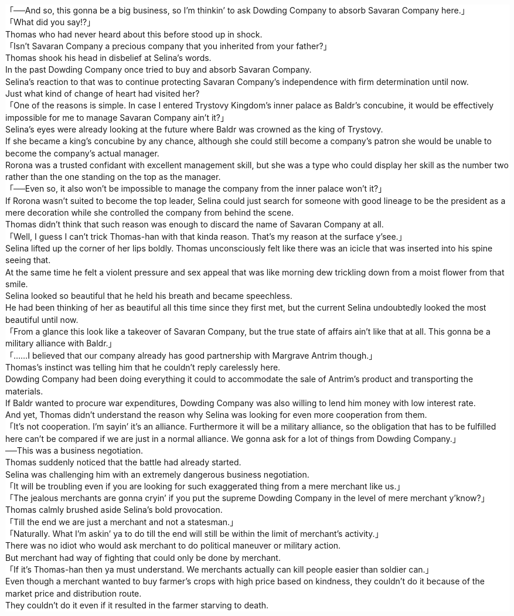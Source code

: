 「──And so, this gonna be a big business, so I’m thinkin’ to ask Dowding Company to absorb Savaran Company here.」<br/>
「What did you say!?」<br/>
Thomas who had never heard about this before stood up in shock.<br/>
「Isn’t Savaran Company a precious company that you inherited from your father?」<br/>
Thomas shook his head in disbelief at Selina’s words.<br/>
In the past Dowding Company once tried to buy and absorb Savaran Company.<br/>
Selina’s reaction to that was to continue protecting Savaran Company’s independence with firm determination until now.<br/>
Just what kind of change of heart had visited her?<br/>
「One of the reasons is simple. In case I entered Trystovy Kingdom’s inner palace as Baldr’s concubine, it would be effectively impossible for me to manage Savaran Company ain’t it?」<br/>
Selina’s eyes were already looking at the future where Baldr was crowned as the king of Trystovy.<br/>
If she became a king’s concubine by any chance, although she could still become a company’s patron she would be unable to become the company’s actual manager.<br/>
Rorona was a trusted confidant with excellent management skill, but she was a type who could display her skill as the number two rather than the one standing on the top as the manager.<br/>
「──Even so, it also won’t be impossible to manage the company from the inner palace won’t it?」<br/>
If Rorona wasn’t suited to become the top leader, Selina could just search for someone with good lineage to be the president as a mere decoration while she controlled the company from behind the scene.<br/>
Thomas didn’t think that such reason was enough to discard the name of Savaran Company at all.<br/>
「Well, I guess I can’t trick Thomas-han with that kinda reason. That’s my reason at the surface y’see.」<br/>
Selina lifted up the corner of her lips boldly. Thomas unconsciously felt like there was an icicle that was inserted into his spine seeing that.<br/>
At the same time he felt a violent pressure and sex appeal that was like morning dew trickling down from a moist flower from that smile.<br/>
Selina looked so beautiful that he held his breath and became speechless.<br/>
He had been thinking of her as beautiful all this time since they first met, but the current Selina undoubtedly looked the most beautiful until now.<br/>
「From a glance this look like a takeover of Savaran Company, but the true state of affairs ain’t like that at all. This gonna be a military alliance with Baldr.」<br/>
「……I believed that our company already has good partnership with Margrave Antrim though.」<br/>
Thomas’s instinct was telling him that he couldn’t reply carelessly here.<br/>
Dowding Company had been doing everything it could to accommodate the sale of Antrim’s product and transporting the materials.<br/>
If Baldr wanted to procure war expenditures, Dowding Company was also willing to lend him money with low interest rate.<br/>
And yet, Thomas didn’t understand the reason why Selina was looking for even more cooperation from them.<br/>
「It’s not cooperation. I’m sayin’ it’s an alliance. Furthermore it will be a military alliance, so the obligation that has to be fulfilled here can’t be compared if we are just in a normal alliance. We gonna ask for a lot of things from Dowding Company.」<br/>
──This was a business negotiation.<br/>
Thomas suddenly noticed that the battle had already started.<br/>
Selina was challenging him with an extremely dangerous business negotiation.<br/>
「It will be troubling even if you are looking for such exaggerated thing from a mere merchant like us.」<br/>
「The jealous merchants are gonna cryin’ if you put the supreme Dowding Company in the level of mere merchant y’know?」<br/>
Thomas calmly brushed aside Selina’s bold provocation.<br/>
「Till the end we are just a merchant and not a statesman.」<br/>
「Naturally. What I’m askin’ ya to do till the end will still be within the limit of merchant’s activity.」<br/>
There was no idiot who would ask merchant to do political maneuver or military action.<br/>
But merchant had way of fighting that could only be done by merchant.<br/>
「If it’s Thomas-han then ya must understand. We merchants actually can kill people easier than soldier can.」<br/>
Even though a merchant wanted to buy farmer’s crops with high price based on kindness, they couldn’t do it because of the market price and distribution route.<br/>
They couldn’t do it even if it resulted in the farmer starving to death.<br/>